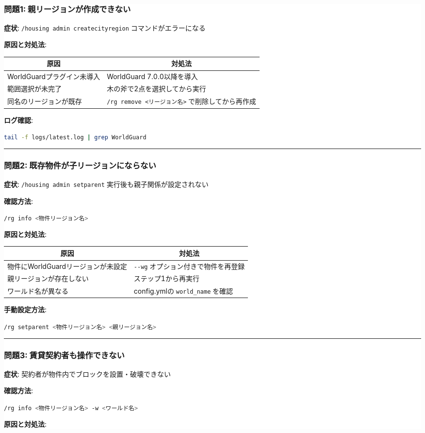 ### 問題1: 親リージョンが作成できない

**症状**: `/housing admin createcityregion` コマンドがエラーになる

**原因と対処法**:

| 原因 | 対処法 |
|------|--------|
| WorldGuardプラグイン未導入 | WorldGuard 7.0.0以降を導入 |
| 範囲選択が未完了 | 木の斧で2点を選択してから実行 |
| 同名のリージョンが既存 | `/rg remove <リージョン名>` で削除してから再作成 |

**ログ確認**:
```bash
tail -f logs/latest.log | grep WorldGuard
```

---

### 問題2: 既存物件が子リージョンにならない

**症状**: `/housing admin setparent` 実行後も親子関係が設定されない

**確認方法**:
```bash
/rg info <物件リージョン名>
```

**原因と対処法**:

| 原因 | 対処法 |
|------|--------|
| 物件にWorldGuardリージョンが未設定 | `--wg` オプション付きで物件を再登録 |
| 親リージョンが存在しない | ステップ1から再実行 |
| ワールド名が異なる | config.ymlの `world_name` を確認 |

**手動設定方法**:
```bash
/rg setparent <物件リージョン名> <親リージョン名>
```

---

### 問題3: 賃貸契約者も操作できない

**症状**: 契約者が物件内でブロックを設置・破壊できない

**確認方法**:
```bash
/rg info <物件リージョン名> -w <ワールド名>
```

**原因と対処法**:
